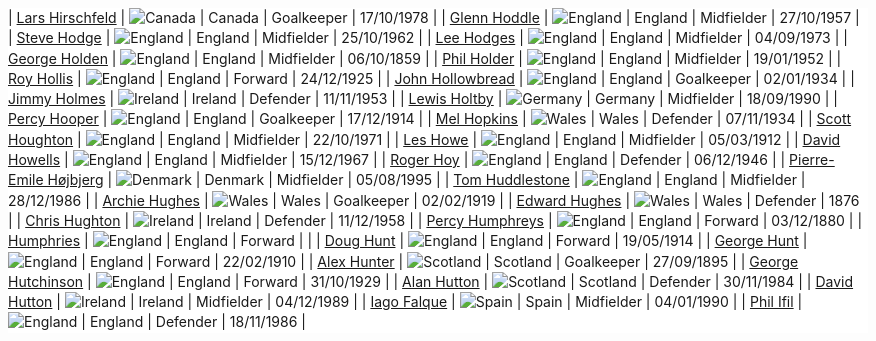 | [Lars Hirschfeld](https://www.worldfootball.net/player_summary/lars-hirschfeld/ "Lars Hirschfeld") | ![Canada](https://s.hs-data.com/bilder/flaggen_neu/136.gif) | Canada | Goalkeeper | 17/10/1978 |
| [Glenn Hoddle](https://www.worldfootball.net/player_summary/glenn-hoddle/ "Glenn Hoddle") | ![England](https://s.hs-data.com/bilder/flaggen_neu/12.gif) | England | Midfielder | 27/10/1957 |
| [Steve Hodge](https://www.worldfootball.net/player_summary/steve-hodge/ "Steve Hodge") | ![England](https://s.hs-data.com/bilder/flaggen_neu/12.gif) | England | Midfielder | 25/10/1962 |
| [Lee Hodges](https://www.worldfootball.net/player_summary/lee-hodges/ "Lee Hodges") | ![England](https://s.hs-data.com/bilder/flaggen_neu/12.gif) | England | Midfielder | 04/09/1973 |
| [George Holden](https://www.worldfootball.net/player_summary/george-holden/ "George Holden") | ![England](https://s.hs-data.com/bilder/flaggen_neu/12.gif) | England | Midfielder | 06/10/1859 |
| [Phil Holder](https://www.worldfootball.net/player_summary/phil-holder/ "Phil Holder") | ![England](https://s.hs-data.com/bilder/flaggen_neu/12.gif) | England | Midfielder | 19/01/1952 |
| [Roy Hollis](https://www.worldfootball.net/player_summary/roy-hollis/ "Roy Hollis") | ![England](https://s.hs-data.com/bilder/flaggen_neu/12.gif) | England | Forward | 24/12/1925 |
| [John Hollowbread](https://www.worldfootball.net/player_summary/john-hollowbread/ "John Hollowbread") | ![England](https://s.hs-data.com/bilder/flaggen_neu/12.gif) | England | Goalkeeper | 02/01/1934 |
| [Jimmy Holmes](https://www.worldfootball.net/player_summary/jimmy-holmes/ "Jimmy Holmes") | ![Ireland](https://s.hs-data.com/bilder/flaggen_neu/22.gif) | Ireland | Defender | 11/11/1953 |
| [Lewis Holtby](https://www.worldfootball.net/player_summary/lewis-holtby/ "Lewis Holtby") | ![Germany](https://s.hs-data.com/bilder/flaggen_neu/11.gif) | Germany | Midfielder | 18/09/1990 |
| [Percy Hooper](https://www.worldfootball.net/player_summary/percy-hooper/ "Percy Hooper") | ![England](https://s.hs-data.com/bilder/flaggen_neu/12.gif) | England | Goalkeeper | 17/12/1914 |
| [Mel Hopkins](https://www.worldfootball.net/player_summary/mel-hopkins/ "Mel Hopkins") | ![Wales](https://s.hs-data.com/bilder/flaggen_neu/55.gif) | Wales | Defender | 07/11/1934 |
| [Scott Houghton](https://www.worldfootball.net/player_summary/scott-houghton/ "Scott Houghton") | ![England](https://s.hs-data.com/bilder/flaggen_neu/12.gif) | England | Midfielder | 22/10/1971 |
| [Les Howe](https://www.worldfootball.net/player_summary/les-howe/ "Les Howe") | ![England](https://s.hs-data.com/bilder/flaggen_neu/12.gif) | England | Midfielder | 05/03/1912 |
| [David Howells](https://www.worldfootball.net/player_summary/david-howells/ "David Howells") | ![England](https://s.hs-data.com/bilder/flaggen_neu/12.gif) | England | Midfielder | 15/12/1967 |
| [Roger Hoy](https://www.worldfootball.net/player_summary/roger-hoy/ "Roger Hoy") | ![England](https://s.hs-data.com/bilder/flaggen_neu/12.gif) | England | Defender | 06/12/1946 |
| [Pierre-Emile Højbjerg](https://www.worldfootball.net/player_summary/pierre-emile-hoejbjerg/ "Pierre-Emile Højbjerg") | ![Denmark](https://s.hs-data.com/bilder/flaggen_neu/9.gif) | Denmark | Midfielder | 05/08/1995 |
| [Tom Huddlestone](https://www.worldfootball.net/player_summary/tom-huddlestone/ "Tom Huddlestone") | ![England](https://s.hs-data.com/bilder/flaggen_neu/12.gif) | England | Midfielder | 28/12/1986 |
| [Archie Hughes](https://www.worldfootball.net/player_summary/archie-hughes/ "Archie Hughes") | ![Wales](https://s.hs-data.com/bilder/flaggen_neu/55.gif) | Wales | Goalkeeper | 02/02/1919 |
| [Edward Hughes](https://www.worldfootball.net/player_summary/edward-hughes/ "Edward Hughes") | ![Wales](https://s.hs-data.com/bilder/flaggen_neu/55.gif) | Wales | Defender | 1876 |
| [Chris Hughton](https://www.worldfootball.net/player_summary/chris-hughton/ "Chris Hughton") | ![Ireland](https://s.hs-data.com/bilder/flaggen_neu/22.gif) | Ireland | Defender | 11/12/1958 |
| [Percy Humphreys](https://www.worldfootball.net/player_summary/percy-humphreys/ "Percy Humphreys") | ![England](https://s.hs-data.com/bilder/flaggen_neu/12.gif) | England | Forward | 03/12/1880 |
| [Humphries](https://www.worldfootball.net/player_summary/humphries/ "Humphries") | ![England](https://s.hs-data.com/bilder/flaggen_neu/12.gif) | England | Forward | |
| [Doug Hunt](https://www.worldfootball.net/player_summary/doug-hunt/ "Doug Hunt") | ![England](https://s.hs-data.com/bilder/flaggen_neu/12.gif) | England | Forward | 19/05/1914 |
| [George Hunt](https://www.worldfootball.net/player_summary/george-hunt/ "George Hunt") | ![England](https://s.hs-data.com/bilder/flaggen_neu/12.gif) | England | Forward | 22/02/1910 |
| [Alex Hunter](https://www.worldfootball.net/player_summary/alex-hunter/ "Alex Hunter") | ![Scotland](https://s.hs-data.com/bilder/flaggen_neu/43.gif) | Scotland | Goalkeeper | 27/09/1895 |
| [George Hutchinson](https://www.worldfootball.net/player_summary/george-hutchinson/ "George Hutchinson") | ![England](https://s.hs-data.com/bilder/flaggen_neu/12.gif) | England | Forward | 31/10/1929 |
| [Alan Hutton](https://www.worldfootball.net/player_summary/alan-hutton/ "Alan Hutton") | ![Scotland](https://s.hs-data.com/bilder/flaggen_neu/43.gif) | Scotland | Defender | 30/11/1984 |
| [David Hutton](https://www.worldfootball.net/player_summary/david-hutton_2/ "David Hutton") | ![Ireland](https://s.hs-data.com/bilder/flaggen_neu/22.gif) | Ireland | Midfielder | 04/12/1989 |
| [Iago Falque](https://www.worldfootball.net/player_summary/iago-falque/ "Iago Falque") | ![Spain](https://s.hs-data.com/bilder/flaggen_neu/48.gif) | Spain | Midfielder | 04/01/1990 |
| [Phil Ifil](https://www.worldfootball.net/player_summary/phil-ifil/ "Phil Ifil") | ![England](https://s.hs-data.com/bilder/flaggen_neu/12.gif) | England | Defender | 18/11/1986 |